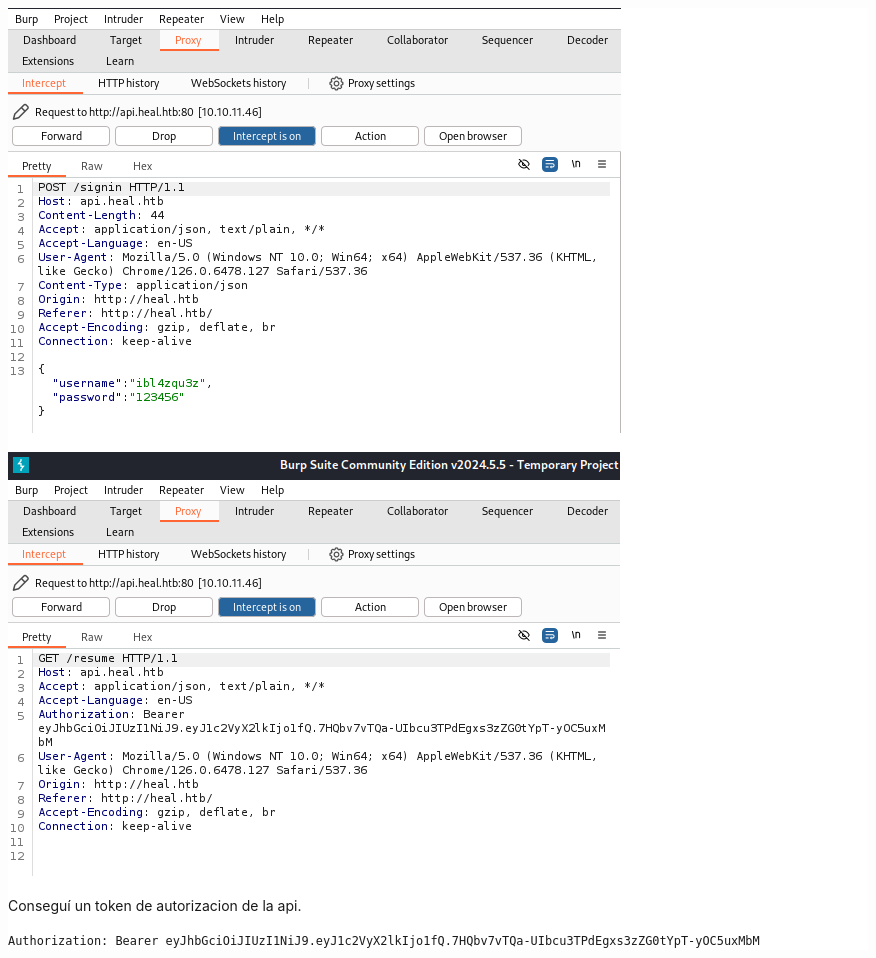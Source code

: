 ![alt text](../assets/images/heal/image-21.png)

![alt text](../assets/images/heal/image-22.png)

Conseguí un token de autorizacion de la api.

```sh
Authorization: Bearer eyJhbGciOiJIUzI1NiJ9.eyJ1c2VyX2lkIjo1fQ.7HQbv7vTQa-UIbcu3TPdEgxs3zZG0tYpT-yOC5uxMbM
```
